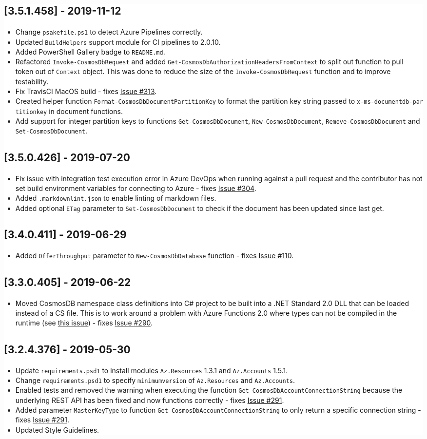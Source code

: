 ## [3.5.1.458] - 2019-11-12

- Change `psakefile.ps1` to detect Azure Pipelines correctly.
- Updated `BuildHelpers` support module for CI pipelines to 2.0.10.
- Added PowerShell Gallery badge to `README.md`.
- Refactored `Invoke-CosmosDbRequest` and added
  `Get-CosmosDbAuthorizationHeadersFromContext` to split out function to pull
  token out of `Context` object. This was done to reduce the size of the
  `Invoke-CosmosDbRequest` function and to improve testability.
- Fix TravisCI MacOS build - fixes [Issue #313](https://github.com/PlagueHO/CosmosDB/issues/313).
- Created helper function `Format-CosmosDbDocumentPartitionKey` to
  format the partition key string passed to `x-ms-documentdb-partitionkey`
  in document functions.
- Add support for integer partition keys to functions
  `Get-CosmosDbDocument`, `New-CosmosDbDocument`, `Remove-CosmosDbDocument`
  and `Set-CosmosDbDocument`.

## [3.5.0.426] - 2019-07-20

- Fix issue with integration test execution error in Azure DevOps
  when running against a pull request and the contributor has not
  set build environment variables for connecting to Azure - fixes [Issue #304](https://github.com/PlagueHO/CosmosDB/issues/304).
- Added `.markdownlint.json` to enable linting of markdown files.
- Added optional `ETag` parameter to `Set-CosmosDbDocument` to check if
  the document has been updated since last get.

## [3.4.0.411] - 2019-06-29

- Added `OfferThroughput` parameter to `New-CosmosDbDatabase`
  function - fixes [Issue #110](https://github.com/PlagueHO/CosmosDB/issues/110).

## [3.3.0.405] - 2019-06-22

- Moved CosmosDB namespace class definitions into C# project to be built
  into a .NET Standard 2.0 DLL that can be loaded instead of a CS file.
  This is to work around a problem with Azure Functions 2.0 where
  types can not be compiled in the runtime (see [this issue](https://github.com/Azure/azure-functions-powershell-worker/issues/220)) -
  fixes [Issue #290](https://github.com/PlagueHO/CosmosDB/issues/290).

## [3.2.4.376] - 2019-05-30

- Update `requirements.psd1` to install modules `Az.Resources` 1.3.1 and
  `Az.Accounts` 1.5.1.
- Change `requirements.psd1` to specify `minimumversion` of `Az.Resources`
  and `Az.Accounts`.
- Enabled tests and removed the warning when executing the function
  `Get-CosmosDbAccountConnectionString` because the underlying REST API
  has been fixed and now functions correctly - fixes [Issue #291](https://github.com/PlagueHO/CosmosDB/issues/291).
- Added parameter `MasterKeyType` to function `Get-CosmosDbAccountConnectionString`
  to only return a specific connection string - fixes [Issue #291](https://github.com/PlagueHO/CosmosDB/issues/291).
- Updated Style Guidelines.
